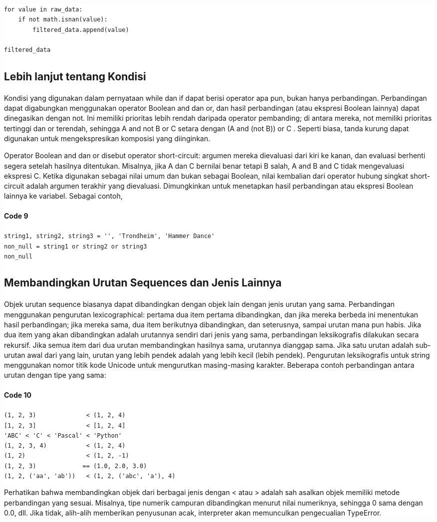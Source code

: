 ```
for value in raw_data:
    if not math.isnan(value):
        filtered_data.append(value)

filtered_data
```
## Lebih lanjut tentang Kondisi
Kondisi yang digunakan dalam pernyataan while dan if dapat berisi operator apa pun, bukan hanya perbandingan.
Perbandingan dapat digabungkan menggunakan operator Boolean and dan or, dan hasil perbandingan (atau ekspresi Boolean lainnya) dapat dinegasikan dengan not. Ini memiliki prioritas lebih rendah daripada operator pembanding; di antara mereka, not memiliki prioritas tertinggi dan or terendah, sehingga A and not B or C setara dengan (A and (not B)) or C . Seperti biasa, tanda kurung dapat digunakan untuk mengekspresikan komposisi yang diinginkan.

Operator Boolean and dan or disebut operator short-circuit: argumen mereka dievaluasi dari kiri ke kanan, dan evaluasi berhenti segera setelah hasilnya ditentukan. Misalnya, jika A dan C bernilai benar tetapi B salah, A and B and C tidak mengevaluasi ekspresi C. Ketika digunakan sebagai nilai umum dan bukan sebagai Boolean, nilai kembalian dari operator hubung singkat short-circuit adalah argumen terakhir yang dievaluasi.
Dimungkinkan untuk menetapkan hasil perbandingan atau ekspresi Boolean lainnya ke variabel. Sebagai contoh,
#### Code 9
```
string1, string2, string3 = '', 'Trondheim', 'Hammer Dance'
non_null = string1 or string2 or string3
non_null
```
## Membandingkan Urutan Sequences dan Jenis Lainnya
Objek urutan sequence biasanya dapat dibandingkan dengan objek lain dengan jenis urutan yang sama. Perbandingan menggunakan pengurutan lexicographical: pertama dua item pertama dibandingkan, dan jika mereka berbeda ini menentukan hasil perbandingan; jika mereka sama, dua item berikutnya dibandingkan, dan seterusnya, sampai urutan mana pun habis. Jika dua item yang akan dibandingkan adalah urutannya sendiri dari jenis yang sama, perbandingan leksikografis dilakukan secara rekursif. Jika semua item dari dua urutan membandingkan hasilnya sama, urutannya dianggap sama. Jika satu urutan adalah sub-urutan awal dari yang lain, urutan yang lebih pendek adalah yang lebih kecil (lebih pendek). Pengurutan leksikografis untuk string menggunakan nomor titik kode Unicode untuk mengurutkan masing-masing karakter. Beberapa contoh perbandingan antara urutan dengan tipe yang sama:
#### Code 10
```
(1, 2, 3)              < (1, 2, 4)
[1, 2, 3]              < [1, 2, 4]
'ABC' < 'C' < 'Pascal' < 'Python'
(1, 2, 3, 4)           < (1, 2, 4)
(1, 2)                 < (1, 2, -1)
(1, 2, 3)             == (1.0, 2.0, 3.0)
(1, 2, ('aa', 'ab'))   < (1, 2, ('abc', 'a'), 4)
```
Perhatikan bahwa membandingkan objek dari berbagai jenis dengan < atau > adalah sah asalkan objek memiliki metode perbandingan yang sesuai. Misalnya, tipe numerik campuran dibandingkan menurut nilai numeriknya, sehingga 0 sama dengan 0.0, dll. Jika tidak, alih-alih memberikan penyusunan acak, interpreter akan memunculkan pengecualian TypeError.
